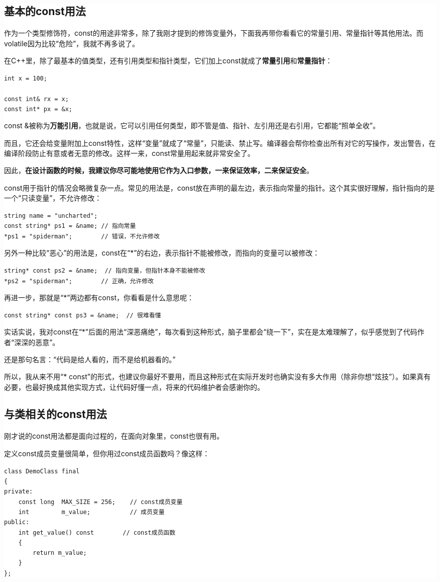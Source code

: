 ## 基本的const用法

作为一个类型修饰符，const的用途非常多，除了我刚才提到的修饰变量外，下面我再带你看看它的常量引用、常量指针等其他用法。而volatile因为比较“危险”，我就不再多说了。

在C++里，除了最基本的值类型，还有引用类型和指针类型，它们加上const就成了**常量引用**和**常量指针**：

```
int x = 100;

const int& rx = x;
const int* px = &x;
```

const &被称为**万能引用**，也就是说，它可以引用任何类型，即不管是值、指针、左引用还是右引用，它都能“照单全收”。

而且，它还会给变量附加上const特性，这样“变量”就成了“常量”，只能读、禁止写。编译器会帮你检查出所有对它的写操作，发出警告，在编译阶段防止有意或者无意的修改。这样一来，const常量用起来就非常安全了。

因此，**在设计函数的时候，我建议你尽可能地使用它作为入口参数，一来保证效率，二来保证安全**。

const用于指针的情况会略微复杂一点。常见的用法是，const放在声明的最左边，表示指向常量的指针。这个其实很好理解，指针指向的是一个“只读变量”，不允许修改：

```
string name = "uncharted";
const string* ps1 = &name; // 指向常量
*ps1 = "spiderman";        // 错误，不允许修改
```

另外一种比较“恶心”的用法是，const在“\*”的右边，表示指针不能被修改，而指向的变量可以被修改：

```
string* const ps2 = &name;  // 指向变量，但指针本身不能被修改
*ps2 = "spiderman";        // 正确，允许修改
```

再进一步，那就是“\*”两边都有const，你看看是什么意思呢：

```
const string* const ps3 = &name;  // 很难看懂
```

实话实说，我对const在“\*”后面的用法“深恶痛绝”，每次看到这种形式，脑子里都会“绕一下”，实在是太难理解了，似乎感觉到了代码作者“深深的恶意”。

还是那句名言：“代码是给人看的，而不是给机器看的。”

所以，我从来不用“\* const”的形式，也建议你最好不要用，而且这种形式在实际开发时也确实没有多大作用（除非你想“炫技”）。如果真有必要，也最好换成其他实现方式，让代码好懂一点，将来的代码维护者会感谢你的。

## 与类相关的const用法

刚才说的const用法都是面向过程的，在面向对象里，const也很有用。

定义const成员变量很简单，但你用过const成员函数吗？像这样：

```
class DemoClass final
{
private:
    const long  MAX_SIZE = 256;    // const成员变量
    int         m_value;           // 成员变量
public:
    int get_value() const        // const成员函数
    {
        return m_value;
    }
};
```

